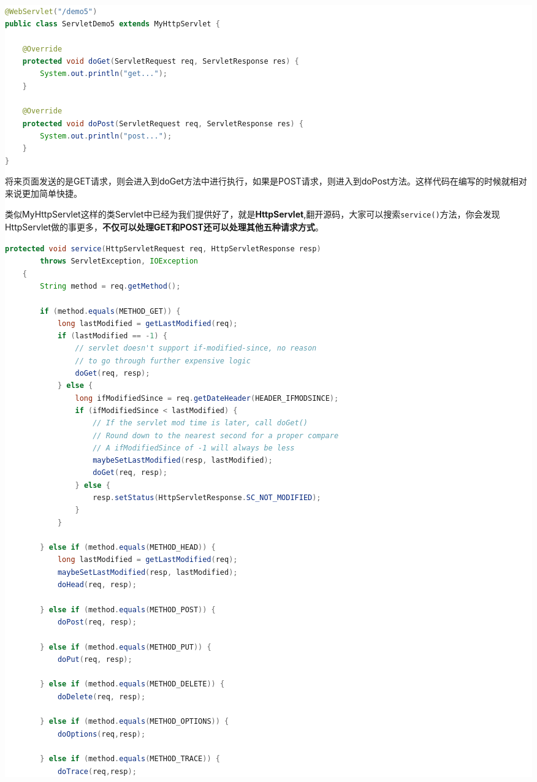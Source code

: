 ```java
@WebServlet("/demo5")
public class ServletDemo5 extends MyHttpServlet {
 
    @Override
    protected void doGet(ServletRequest req, ServletResponse res) {
        System.out.println("get...");
    }
 
    @Override
    protected void doPost(ServletRequest req, ServletResponse res) {
        System.out.println("post...");
    }
}
```

将来页面发送的是GET请求，则会进入到doGet方法中进行执行，如果是POST请求，则进入到doPost方法。这样代码在编写的时候就相对来说更加简单快捷。

类似MyHttpServlet这样的类Servlet中已经为我们提供好了，就是**HttpServlet**,翻开源码，大家可以搜索`service()`方法，你会发现HttpServlet做的事更多，**不仅可以处理GET和POST还可以处理其他五种请求方式**。

```java
protected void service(HttpServletRequest req, HttpServletResponse resp)
        throws ServletException, IOException
    {
        String method = req.getMethod();
 
        if (method.equals(METHOD_GET)) {
            long lastModified = getLastModified(req);
            if (lastModified == -1) {
                // servlet doesn't support if-modified-since, no reason
                // to go through further expensive logic
                doGet(req, resp);
            } else {
                long ifModifiedSince = req.getDateHeader(HEADER_IFMODSINCE);
                if (ifModifiedSince < lastModified) {
                    // If the servlet mod time is later, call doGet()
                    // Round down to the nearest second for a proper compare
                    // A ifModifiedSince of -1 will always be less
                    maybeSetLastModified(resp, lastModified);
                    doGet(req, resp);
                } else {
                    resp.setStatus(HttpServletResponse.SC_NOT_MODIFIED);
                }
            }
 
        } else if (method.equals(METHOD_HEAD)) {
            long lastModified = getLastModified(req);
            maybeSetLastModified(resp, lastModified);
            doHead(req, resp);
 
        } else if (method.equals(METHOD_POST)) {
            doPost(req, resp);
            
        } else if (method.equals(METHOD_PUT)) {
            doPut(req, resp);
            
        } else if (method.equals(METHOD_DELETE)) {
            doDelete(req, resp);
            
        } else if (method.equals(METHOD_OPTIONS)) {
            doOptions(req,resp);
            
        } else if (method.equals(METHOD_TRACE)) {
            doTrace(req,resp);
```